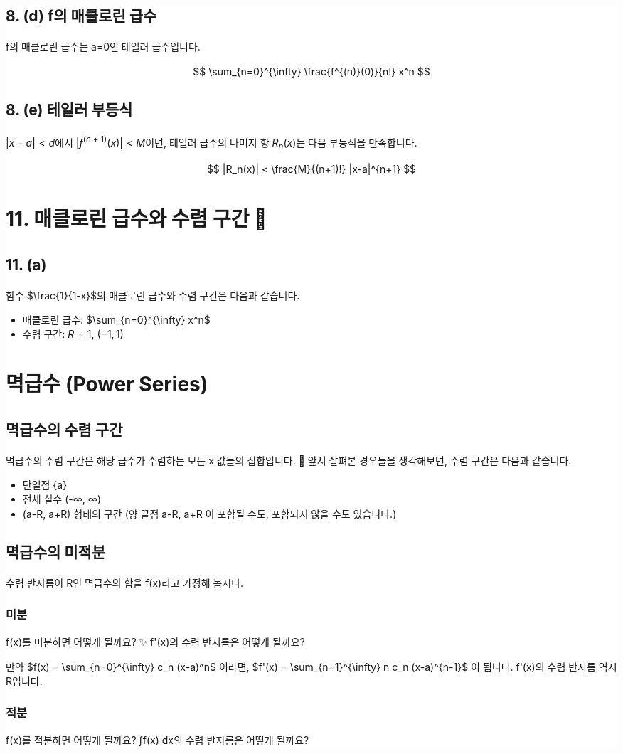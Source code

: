 ## 8. (d) f의 매클로린 급수

f의 매클로린 급수는 a=0인 테일러 급수입니다.

$$
\sum_{n=0}^{\infty} \frac{f^{(n)}(0)}{n!} x^n
$$

## 8. (e) 테일러 부등식

$|x-a| < d$에서 $|f^{(n+1)}(x)| < M$이면, 테일러 급수의 나머지 항 $R_n(x)$는 다음 부등식을 만족합니다.

$$
|R_n(x)| < \frac{M}{(n+1)!} |x-a|^{n+1}
$$


# 11. 매클로린 급수와 수렴 구간 📏

## 11. (a)

함수 $\frac{1}{1-x}$의 매클로린 급수와 수렴 구간은 다음과 같습니다.

* 매클로린 급수: $\sum_{n=0}^{\infty} x^n$
* 수렴 구간: $R=1$, $(-1, 1)$

# 멱급수 (Power Series)

## 멱급수의 수렴 구간

멱급수의 수렴 구간은 해당 급수가 수렴하는 모든 x 값들의 집합입니다.  🤔 앞서 살펴본 경우들을 생각해보면, 수렴 구간은 다음과 같습니다.

*   단일점 {a}
*   전체 실수 (-∞, ∞)
*   (a-R, a+R) 형태의 구간 (양 끝점 a-R, a+R 이 포함될 수도, 포함되지 않을 수도 있습니다.)

## 멱급수의 미적분

수렴 반지름이 R인 멱급수의 합을 f(x)라고 가정해 봅시다.

### 미분

f(x)를 미분하면 어떻게 될까요? ✨ f'(x)의 수렴 반지름은 어떻게 될까요?

만약 $f(x) = \sum_{n=0}^{\infty} c_n (x-a)^n$ 이라면,  $f'(x) = \sum_{n=1}^{\infty} n c_n (x-a)^{n-1}$ 이 됩니다.  f'(x)의 수렴 반지름 역시 R입니다.

### 적분

f(x)를 적분하면 어떻게 될까요?  ∫f(x) dx의 수렴 반지름은 어떻게 될까요?
